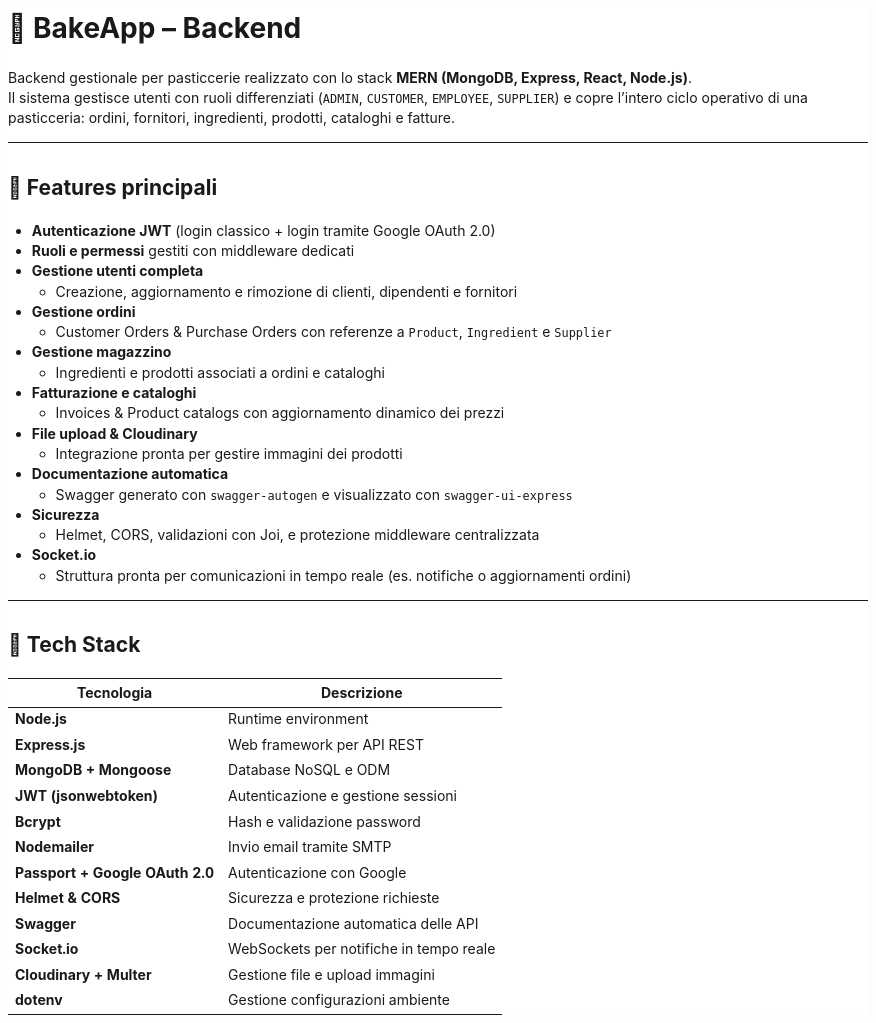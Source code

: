# 🍰 BakeApp – Backend

Backend gestionale per pasticcerie realizzato con lo stack **MERN (MongoDB, Express, React, Node.js)**.  
Il sistema gestisce utenti con ruoli differenziati (`ADMIN`, `CUSTOMER`, `EMPLOYEE`, `SUPPLIER`) e copre l’intero ciclo operativo di una pasticceria: ordini, fornitori, ingredienti, prodotti, cataloghi e fatture.

<hr>

## 🚀 Features principali

- **Autenticazione JWT** (login classico + login tramite Google OAuth 2.0)
- **Ruoli e permessi** gestiti con middleware dedicati
- **Gestione utenti completa**
  - Creazione, aggiornamento e rimozione di clienti, dipendenti e fornitori
- **Gestione ordini**
  - Customer Orders & Purchase Orders con referenze a `Product`, `Ingredient` e `Supplier`
- **Gestione magazzino**
  - Ingredienti e prodotti associati a ordini e cataloghi
- **Fatturazione e cataloghi**
  - Invoices & Product catalogs con aggiornamento dinamico dei prezzi
- **File upload & Cloudinary**
  - Integrazione pronta per gestire immagini dei prodotti
- **Documentazione automatica**
  - Swagger generato con `swagger-autogen` e visualizzato con `swagger-ui-express`
- **Sicurezza**
  - Helmet, CORS, validazioni con Joi, e protezione middleware centralizzata
- **Socket.io**
  - Struttura pronta per comunicazioni in tempo reale (es. notifiche o aggiornamenti ordini)

<hr>

## 🧱 Tech Stack

| Tecnologia | Descrizione |
|-------------|-------------|
| **Node.js** | Runtime environment |
| **Express.js** | Web framework per API REST |
| **MongoDB + Mongoose** | Database NoSQL e ODM |
| **JWT (jsonwebtoken)** | Autenticazione e gestione sessioni |
| **Bcrypt** | Hash e validazione password |
| **Nodemailer** | Invio email tramite SMTP |
| **Passport + Google OAuth 2.0** | Autenticazione con Google |
| **Helmet & CORS** | Sicurezza e protezione richieste |
| **Swagger** | Documentazione automatica delle API |
| **Socket.io** | WebSockets per notifiche in tempo reale |
| **Cloudinary + Multer** | Gestione file e upload immagini |
| **dotenv** | Gestione configurazioni ambiente |
